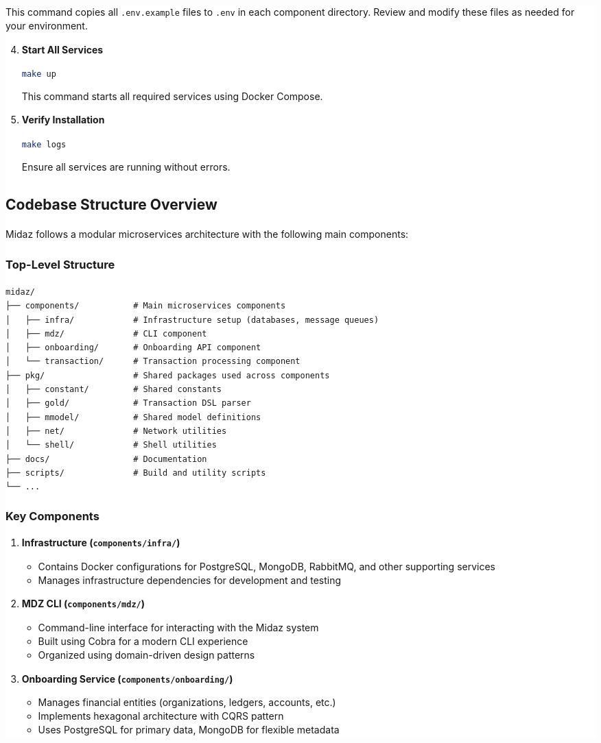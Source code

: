    This command copies all `.env.example` files to `.env` in each component directory. Review and modify these files as needed for your environment.

4. **Start All Services**

   ```bash
   make up
   ```

   This command starts all required services using Docker Compose.

5. **Verify Installation**

   ```bash
   make logs
   ```

   Ensure all services are running without errors.

## Codebase Structure Overview

Midaz follows a modular microservices architecture with the following main components:

### Top-Level Structure

```
midaz/
├── components/           # Main microservices components
│   ├── infra/            # Infrastructure setup (databases, message queues)
│   ├── mdz/              # CLI component
│   ├── onboarding/       # Onboarding API component
│   └── transaction/      # Transaction processing component
├── pkg/                  # Shared packages used across components
│   ├── constant/         # Shared constants
│   ├── gold/             # Transaction DSL parser
│   ├── mmodel/           # Shared model definitions
│   ├── net/              # Network utilities
│   └── shell/            # Shell utilities
├── docs/                 # Documentation
├── scripts/              # Build and utility scripts
└── ...
```

### Key Components

1. **Infrastructure (`components/infra/`)**
   - Contains Docker configurations for PostgreSQL, MongoDB, RabbitMQ, and other supporting services
   - Manages infrastructure dependencies for development and testing

2. **MDZ CLI (`components/mdz/`)**
   - Command-line interface for interacting with the Midaz system
   - Built using Cobra for a modern CLI experience
   - Organized using domain-driven design patterns

3. **Onboarding Service (`components/onboarding/`)**
   - Manages financial entities (organizations, ledgers, accounts, etc.)
   - Implements hexagonal architecture with CQRS pattern
   - Uses PostgreSQL for primary data, MongoDB for flexible metadata
